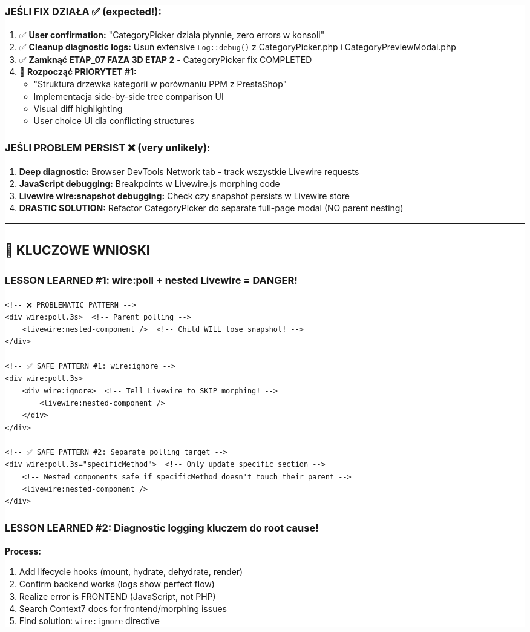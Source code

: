 ### JEŚLI FIX DZIAŁA ✅ (expected!):

1. ✅ **User confirmation:** "CategoryPicker działa płynnie, zero errors w konsoli"
2. ✅ **Cleanup diagnostic logs:** Usuń extensive `Log::debug()` z CategoryPicker.php i CategoryPreviewModal.php
3. ✅ **Zamknąć ETAP_07 FAZA 3D ETAP 2** - CategoryPicker fix COMPLETED
4. 🚀 **Rozpocząć PRIORYTET #1:**
   - "Struktura drzewka kategorii w porównaniu PPM z PrestaShop"
   - Implementacja side-by-side tree comparison UI
   - Visual diff highlighting
   - User choice UI dla conflicting structures

### JEŚLI PROBLEM PERSIST ❌ (very unlikely):

1. **Deep diagnostic:** Browser DevTools Network tab - track wszystkie Livewire requests
2. **JavaScript debugging:** Breakpoints w Livewire.js morphing code
3. **Livewire wire:snapshot debugging:** Check czy snapshot persists w Livewire store
4. **DRASTIC SOLUTION:** Refactor CategoryPicker do separate full-page modal (NO parent nesting)

---

## 🔑 KLUCZOWE WNIOSKI

### LESSON LEARNED #1: wire:poll + nested Livewire = DANGER!

```blade
<!-- ❌ PROBLEMATIC PATTERN -->
<div wire:poll.3s>  <!-- Parent polling -->
    <livewire:nested-component />  <!-- Child WILL lose snapshot! -->
</div>

<!-- ✅ SAFE PATTERN #1: wire:ignore -->
<div wire:poll.3s>
    <div wire:ignore>  <!-- Tell Livewire to SKIP morphing! -->
        <livewire:nested-component />
    </div>
</div>

<!-- ✅ SAFE PATTERN #2: Separate polling target -->
<div wire:poll.3s="specificMethod">  <!-- Only update specific section -->
    <!-- Nested components safe if specificMethod doesn't touch their parent -->
    <livewire:nested-component />
</div>
```

### LESSON LEARNED #2: Diagnostic logging kluczem do root cause!

**Process:**
1. Add lifecycle hooks (mount, hydrate, dehydrate, render)
2. Confirm backend works (logs show perfect flow)
3. Realize error is FRONTEND (JavaScript, not PHP)
4. Search Context7 docs for frontend/morphing issues
5. Find solution: `wire:ignore` directive
